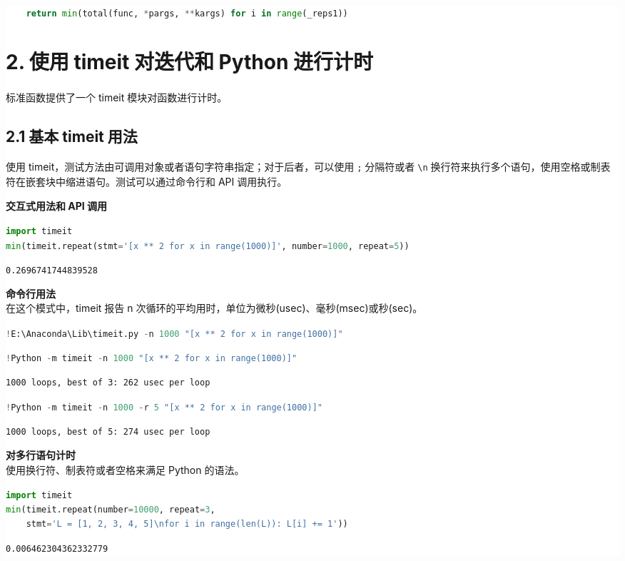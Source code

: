 ```python
    return min(total(func, *pargs, **kargs) for i in range(_reps1))
```

# 2. 使用 timeit 对迭代和 Python 进行计时  
标准函数提供了一个 timeit 模块对函数进行计时。  

## 2.1 基本 timeit 用法  
使用 timeit，测试方法由可调用对象或者语句字符串指定；对于后者，可以使用 `;` 分隔符或者 `\n` 换行符来执行多个语句，使用空格或制表符在嵌套块中缩进语句。测试可以通过命令行和 API 调用执行。  

**交互式用法和 API 调用**  


```python
import timeit  
min(timeit.repeat(stmt='[x ** 2 for x in range(1000)]', number=1000, repeat=5))
```




    0.2696741744839528



**命令行用法**  
在这个模式中，timeit 报告 n 次循环的平均用时，单位为微秒(usec)、毫秒(msec)或秒(sec)。


```python
!E:\Anaconda\Lib\timeit.py -n 1000 "[x ** 2 for x in range(1000)]"
```


```python
!Python -m timeit -n 1000 "[x ** 2 for x in range(1000)]"
```

    1000 loops, best of 3: 262 usec per loop



```python
!Python -m timeit -n 1000 -r 5 "[x ** 2 for x in range(1000)]"
```

    1000 loops, best of 5: 274 usec per loop


**对多行语句计时**  
使用换行符、制表符或者空格来满足 Python 的语法。


```python
import timeit
min(timeit.repeat(number=10000, repeat=3,
    stmt='L = [1, 2, 3, 4, 5]\nfor i in range(len(L)): L[i] += 1'))
```




    0.006462304362332779
